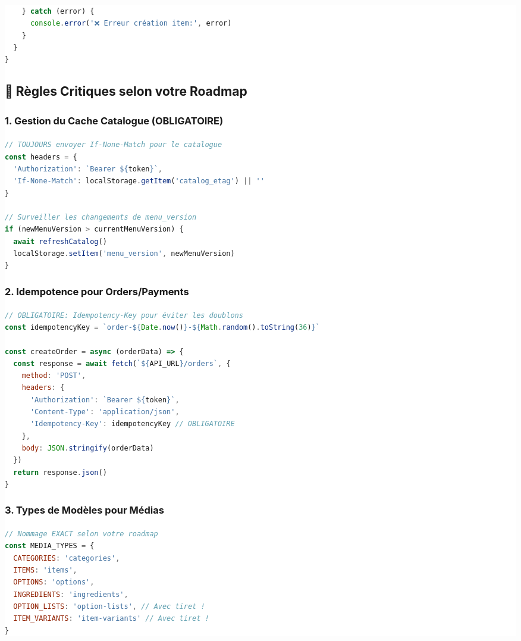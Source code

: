```javascript
    } catch (error) {
      console.error('❌ Erreur création item:', error)
    }
  }
}
```

## 🚨 Règles Critiques selon votre Roadmap

### 1. Gestion du Cache Catalogue (OBLIGATOIRE)
```javascript
// TOUJOURS envoyer If-None-Match pour le catalogue
const headers = {
  'Authorization': `Bearer ${token}`,
  'If-None-Match': localStorage.getItem('catalog_etag') || ''
}

// Surveiller les changements de menu_version
if (newMenuVersion > currentMenuVersion) {
  await refreshCatalog()
  localStorage.setItem('menu_version', newMenuVersion)
}
```

### 2. Idempotence pour Orders/Payments
```javascript
// OBLIGATOIRE: Idempotency-Key pour éviter les doublons
const idempotencyKey = `order-${Date.now()}-${Math.random().toString(36)}`

const createOrder = async (orderData) => {
  const response = await fetch(`${API_URL}/orders`, {
    method: 'POST',
    headers: {
      'Authorization': `Bearer ${token}`,
      'Content-Type': 'application/json',
      'Idempotency-Key': idempotencyKey // OBLIGATOIRE
    },
    body: JSON.stringify(orderData)
  })
  return response.json()
}
```

### 3. Types de Modèles pour Médias
```javascript
// Nommage EXACT selon votre roadmap
const MEDIA_TYPES = {
  CATEGORIES: 'categories',
  ITEMS: 'items', 
  OPTIONS: 'options',
  INGREDIENTS: 'ingredients',
  OPTION_LISTS: 'option-lists', // Avec tiret !
  ITEM_VARIANTS: 'item-variants' // Avec tiret !
}
```
